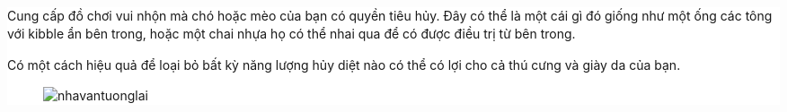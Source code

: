 Cung cấp đồ chơi vui nhộn mà chó hoặc mèo của bạn có quyền tiêu hủy. Đây có thể là một cái gì đó giống như một ống các tông với kibble ẩn bên trong, hoặc một chai nhựa họ có thể nhai qua để có được điều trị từ bên trong.

Có một cách hiệu quả để loại bỏ bất kỳ năng lượng hủy diệt nào có thể có lợi cho cả thú cưng và giày da của bạn.

<figure><img src="https://banmaixanh.org/image/cover/001-516.jpg" alt="nhavantuonglai" title="nhavantuonglai" height=100% width=100%><figcaption><p></p></figcaption></figure>